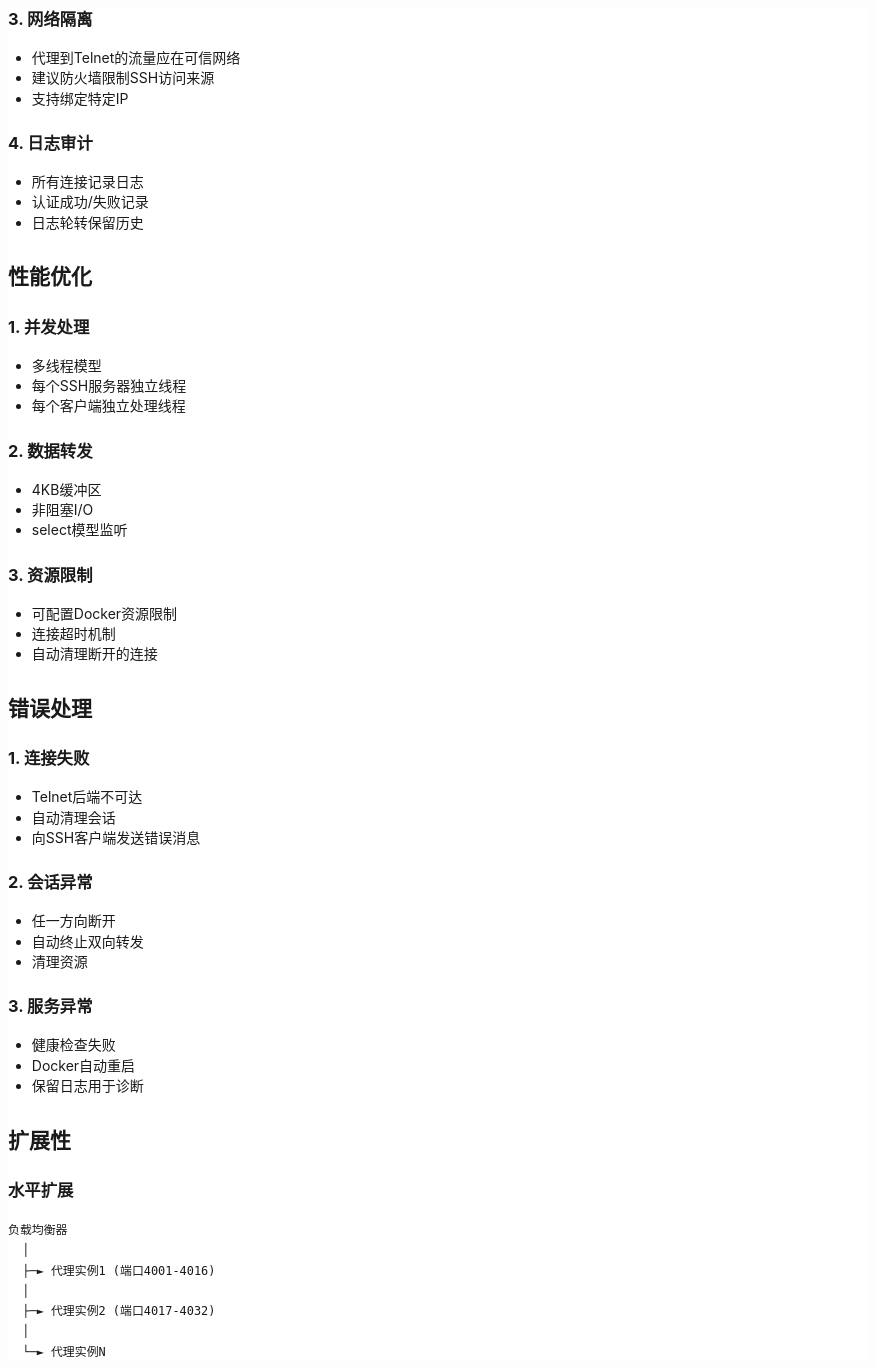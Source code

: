 ### 3. 网络隔离
- 代理到Telnet的流量应在可信网络
- 建议防火墙限制SSH访问来源
- 支持绑定特定IP

### 4. 日志审计
- 所有连接记录日志
- 认证成功/失败记录
- 日志轮转保留历史

## 性能优化

### 1. 并发处理
- 多线程模型
- 每个SSH服务器独立线程
- 每个客户端独立处理线程

### 2. 数据转发
- 4KB缓冲区
- 非阻塞I/O
- select模型监听

### 3. 资源限制
- 可配置Docker资源限制
- 连接超时机制
- 自动清理断开的连接

## 错误处理

### 1. 连接失败
- Telnet后端不可达
- 自动清理会话
- 向SSH客户端发送错误消息

### 2. 会话异常
- 任一方向断开
- 自动终止双向转发
- 清理资源

### 3. 服务异常
- 健康检查失败
- Docker自动重启
- 保留日志用于诊断

## 扩展性

### 水平扩展
```
负载均衡器
  │
  ├─► 代理实例1 (端口4001-4016)
  │
  ├─► 代理实例2 (端口4017-4032)
  │
  └─► 代理实例N
```
